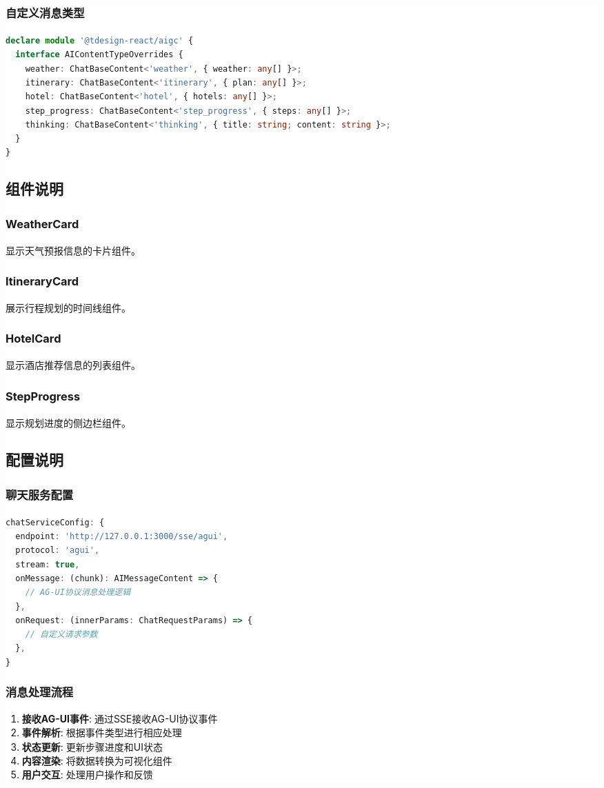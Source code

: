 ### 自定义消息类型

```typescript
declare module '@tdesign-react/aigc' {
  interface AIContentTypeOverrides {
    weather: ChatBaseContent<'weather', { weather: any[] }>;
    itinerary: ChatBaseContent<'itinerary', { plan: any[] }>;
    hotel: ChatBaseContent<'hotel', { hotels: any[] }>;
    step_progress: ChatBaseContent<'step_progress', { steps: any[] }>;
    thinking: ChatBaseContent<'thinking', { title: string; content: string }>;
  }
}
```

## 组件说明

### WeatherCard
显示天气预报信息的卡片组件。

### ItineraryCard
展示行程规划的时间线组件。

### HotelCard
显示酒店推荐信息的列表组件。

### StepProgress
显示规划进度的侧边栏组件。

## 配置说明

### 聊天服务配置

```typescript
chatServiceConfig: {
  endpoint: 'http://127.0.0.1:3000/sse/agui',
  protocol: 'agui',
  stream: true,
  onMessage: (chunk): AIMessageContent => {
    // AG-UI协议消息处理逻辑
  },
  onRequest: (innerParams: ChatRequestParams) => {
    // 自定义请求参数
  },
}
```

### 消息处理流程

1. **接收AG-UI事件**: 通过SSE接收AG-UI协议事件
2. **事件解析**: 根据事件类型进行相应处理
3. **状态更新**: 更新步骤进度和UI状态
4. **内容渲染**: 将数据转换为可视化组件
5. **用户交互**: 处理用户操作和反馈
